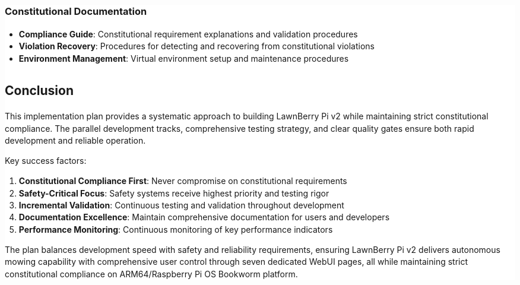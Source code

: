 ### Constitutional Documentation
- **Compliance Guide**: Constitutional requirement explanations and validation procedures
- **Violation Recovery**: Procedures for detecting and recovering from constitutional violations
- **Environment Management**: Virtual environment setup and maintenance procedures

## Conclusion

This implementation plan provides a systematic approach to building LawnBerry Pi v2 while maintaining strict constitutional compliance. The parallel development tracks, comprehensive testing strategy, and clear quality gates ensure both rapid development and reliable operation.

Key success factors:
1. **Constitutional Compliance First**: Never compromise on constitutional requirements
2. **Safety-Critical Focus**: Safety systems receive highest priority and testing rigor
3. **Incremental Validation**: Continuous testing and validation throughout development
4. **Documentation Excellence**: Maintain comprehensive documentation for users and developers
5. **Performance Monitoring**: Continuous monitoring of key performance indicators

The plan balances development speed with safety and reliability requirements, ensuring LawnBerry Pi v2 delivers autonomous mowing capability with comprehensive user control through seven dedicated WebUI pages, all while maintaining strict constitutional compliance on ARM64/Raspberry Pi OS Bookworm platform.